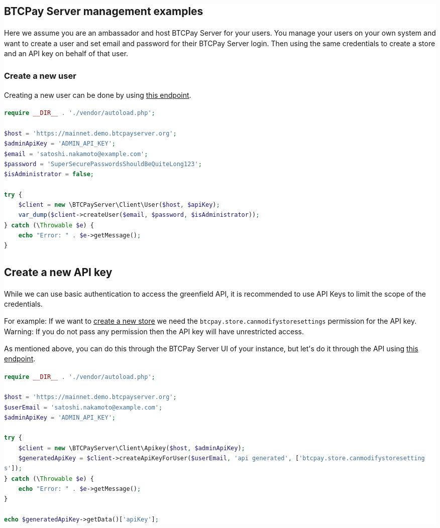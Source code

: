 
## BTCPay Server management examples

Here we assume you are an ambassador and host BTCPay Server for your users. You manage your users on your own system and want to create a user and set email and password for their BTCPay Server login. Then using the same credentials to create a store and an API key on behalf of that user.

### Create a new user

Creating a new user can be done by using [this endpoint](https://docs.btcpayserver.org/API/Greenfield/v1/#operation/Users_CreateUser).

```PHP
require __DIR__ . './vendor/autoload.php';

$host = 'https://mainnet.demo.btcpayserver.org';
$adminApiKey = 'ADMIN_API_KEY';
$email = 'satoshi.nakamoto@example.com';
$password = 'SuperSecurePasswordsShouldBeQuiteLong123';
$isAdministrator = false;

try {
    $client = new \BTCPayServer\Client\User($host, $apiKey);
    var_dump($client->createUser($email, $password, $isAdministrator));
} catch (\Throwable $e) {
    echo "Error: " . $e->getMessage();
}
```

## Create a new API key

While we can use basic authentication to access the greenfield API, it is recommended to use API Keys to limit the scope of the credentials.

For example: If we want to [create a new store](https://docs.btcpayserver.org/API/Greenfield/v1/#operation/Stores_CreateStore) we need the `btcpay.store.canmodifystoresettings` permission for the API key. Warning: If you do not pass any permission then the API key will have unrestricted access.

As mentioned above, you can do this through the BTCPay Server UI of your instance, but let's do it through the API using [this endpoint](https://docs.btcpayserver.org/API/Greenfield/v1/#operation/ApiKeys_CreateApiKey).

```PHP
require __DIR__ . './vendor/autoload.php';

$host = 'https://mainnet.demo.btcpayserver.org';
$userEmail = 'satoshi.nakamoto@example.com';
$adminApiKey = 'ADMIN_API_KEY';

try {
    $client = new \BTCPayServer\Client\Apikey($host, $adminApiKey);
    $generatedApiKey = $client->createApiKeyForUser($userEmail, 'api generated', ['btcpay.store.canmodifystoresettings']);
} catch (\Throwable $e) {
    echo "Error: " . $e->getMessage();
}

echo $generatedApiKey->getData()['apiKey'];
```

